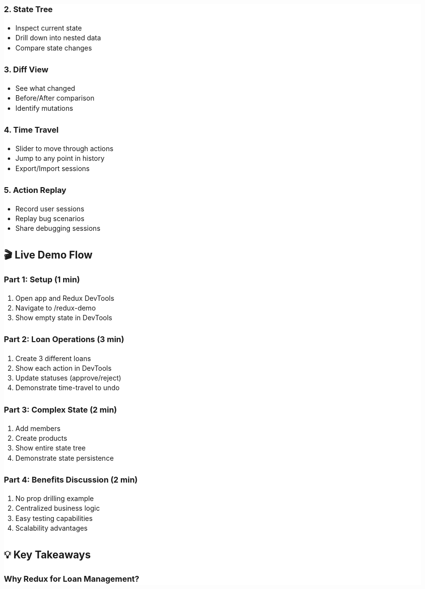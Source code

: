 ### 2. **State Tree**
- Inspect current state
- Drill down into nested data
- Compare state changes

### 3. **Diff View**
- See what changed
- Before/After comparison
- Identify mutations

### 4. **Time Travel**
- Slider to move through actions
- Jump to any point in history
- Export/Import sessions

### 5. **Action Replay**
- Record user sessions
- Replay bug scenarios
- Share debugging sessions

## 🎬 Live Demo Flow

### Part 1: Setup (1 min)
1. Open app and Redux DevTools
2. Navigate to /redux-demo
3. Show empty state in DevTools

### Part 2: Loan Operations (3 min)
1. Create 3 different loans
2. Show each action in DevTools
3. Update statuses (approve/reject)
4. Demonstrate time-travel to undo

### Part 3: Complex State (2 min)
1. Add members
2. Create products
3. Show entire state tree
4. Demonstrate state persistence

### Part 4: Benefits Discussion (2 min)
1. No prop drilling example
2. Centralized business logic
3. Easy testing capabilities
4. Scalability advantages

## 💡 Key Takeaways

### Why Redux for Loan Management?

